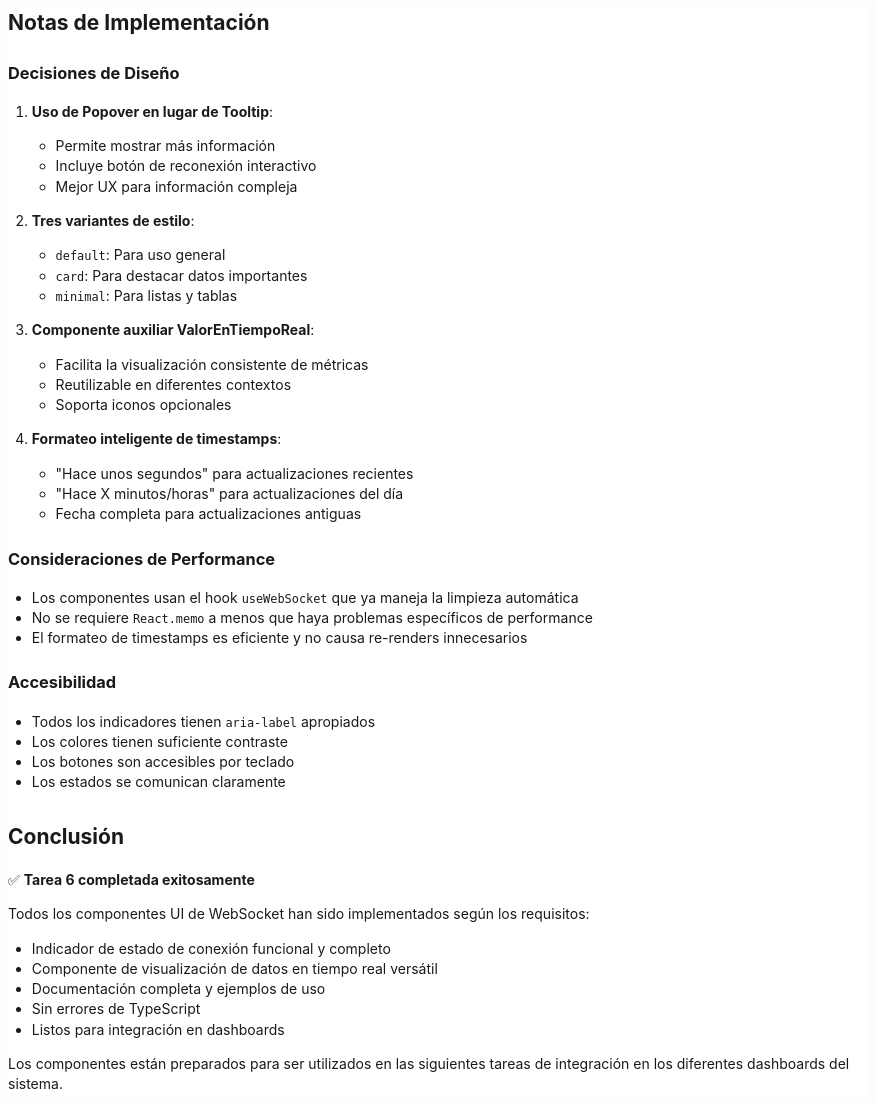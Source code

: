 ## Notas de Implementación

### Decisiones de Diseño

1. **Uso de Popover en lugar de Tooltip**: 
   - Permite mostrar más información
   - Incluye botón de reconexión interactivo
   - Mejor UX para información compleja

2. **Tres variantes de estilo**:
   - `default`: Para uso general
   - `card`: Para destacar datos importantes
   - `minimal`: Para listas y tablas

3. **Componente auxiliar ValorEnTiempoReal**:
   - Facilita la visualización consistente de métricas
   - Reutilizable en diferentes contextos
   - Soporta iconos opcionales

4. **Formateo inteligente de timestamps**:
   - "Hace unos segundos" para actualizaciones recientes
   - "Hace X minutos/horas" para actualizaciones del día
   - Fecha completa para actualizaciones antiguas

### Consideraciones de Performance

- Los componentes usan el hook `useWebSocket` que ya maneja la limpieza automática
- No se requiere `React.memo` a menos que haya problemas específicos de performance
- El formateo de timestamps es eficiente y no causa re-renders innecesarios

### Accesibilidad

- Todos los indicadores tienen `aria-label` apropiados
- Los colores tienen suficiente contraste
- Los botones son accesibles por teclado
- Los estados se comunican claramente

## Conclusión

✅ **Tarea 6 completada exitosamente**

Todos los componentes UI de WebSocket han sido implementados según los requisitos:
- Indicador de estado de conexión funcional y completo
- Componente de visualización de datos en tiempo real versátil
- Documentación completa y ejemplos de uso
- Sin errores de TypeScript
- Listos para integración en dashboards

Los componentes están preparados para ser utilizados en las siguientes tareas de integración en los diferentes dashboards del sistema.


